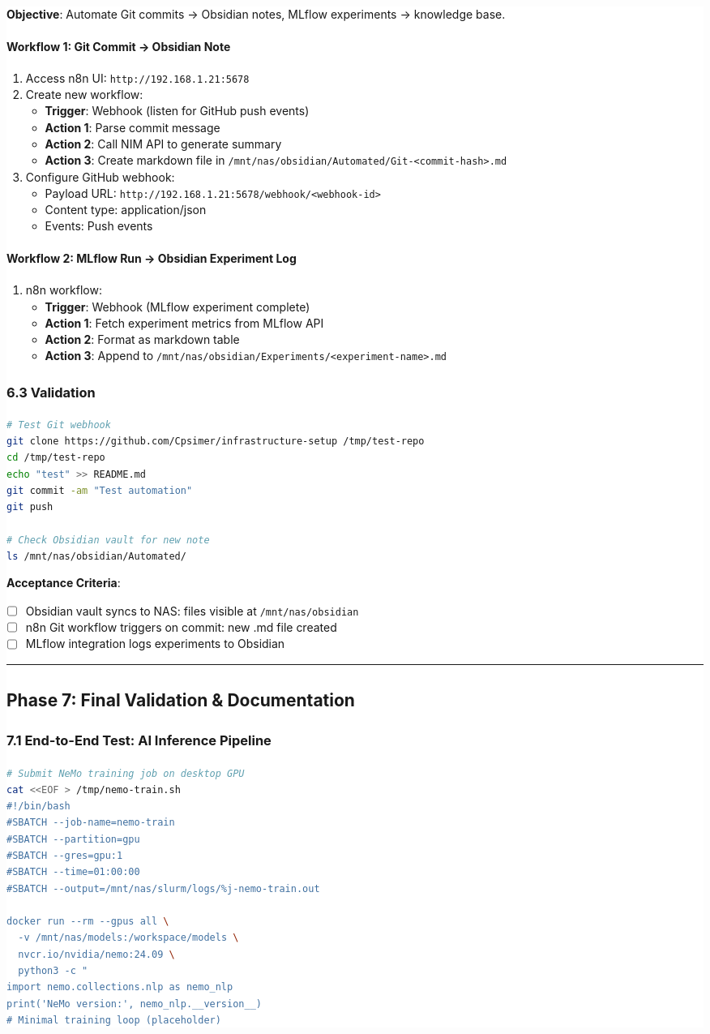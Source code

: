 **Objective**: Automate Git commits → Obsidian notes, MLflow experiments → knowledge base.

#### Workflow 1: Git Commit → Obsidian Note

1. Access n8n UI: `http://192.168.1.21:5678`
2. Create new workflow:
   - **Trigger**: Webhook (listen for GitHub push events)
   - **Action 1**: Parse commit message
   - **Action 2**: Call NIM API to generate summary
   - **Action 3**: Create markdown file in `/mnt/nas/obsidian/Automated/Git-<commit-hash>.md`
3. Configure GitHub webhook:
   - Payload URL: `http://192.168.1.21:5678/webhook/<webhook-id>`
   - Content type: application/json
   - Events: Push events

#### Workflow 2: MLflow Run → Obsidian Experiment Log

1. n8n workflow:
   - **Trigger**: Webhook (MLflow experiment complete)
   - **Action 1**: Fetch experiment metrics from MLflow API
   - **Action 2**: Format as markdown table
   - **Action 3**: Append to `/mnt/nas/obsidian/Experiments/<experiment-name>.md`

### 6.3 Validation

```bash
# Test Git webhook
git clone https://github.com/Cpsimer/infrastructure-setup /tmp/test-repo
cd /tmp/test-repo
echo "test" >> README.md
git commit -am "Test automation"
git push

# Check Obsidian vault for new note
ls /mnt/nas/obsidian/Automated/
```

**Acceptance Criteria**:

- [ ] Obsidian vault syncs to NAS: files visible at `/mnt/nas/obsidian`
- [ ] n8n Git workflow triggers on commit: new .md file created
- [ ] MLflow integration logs experiments to Obsidian

---

## Phase 7: Final Validation & Documentation

### 7.1 End-to-End Test: AI Inference Pipeline

```bash
# Submit NeMo training job on desktop GPU
cat <<EOF > /tmp/nemo-train.sh
#!/bin/bash
#SBATCH --job-name=nemo-train
#SBATCH --partition=gpu
#SBATCH --gres=gpu:1
#SBATCH --time=01:00:00
#SBATCH --output=/mnt/nas/slurm/logs/%j-nemo-train.out

docker run --rm --gpus all \
  -v /mnt/nas/models:/workspace/models \
  nvcr.io/nvidia/nemo:24.09 \
  python3 -c "
import nemo.collections.nlp as nemo_nlp
print('NeMo version:', nemo_nlp.__version__)
# Minimal training loop (placeholder)
```